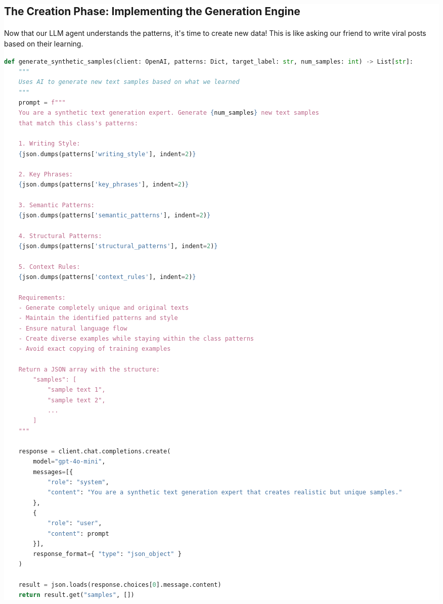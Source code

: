 ```python
```

## The Creation Phase: Implementing the Generation Engine

Now that our LLM agent understands the patterns, it's time to create new data! This is like asking our friend to write viral posts based on their learning.

```python
def generate_synthetic_samples(client: OpenAI, patterns: Dict, target_label: str, num_samples: int) -> List[str]:
    """
    Uses AI to generate new text samples based on what we learned
    """
    prompt = f"""
    You are a synthetic text generation expert. Generate {num_samples} new text samples 
    that match this class's patterns:

    1. Writing Style:
    {json.dumps(patterns['writing_style'], indent=2)}

    2. Key Phrases:
    {json.dumps(patterns['key_phrases'], indent=2)}

    3. Semantic Patterns:
    {json.dumps(patterns['semantic_patterns'], indent=2)}

    4. Structural Patterns:
    {json.dumps(patterns['structural_patterns'], indent=2)}

    5. Context Rules:
    {json.dumps(patterns['context_rules'], indent=2)}

    Requirements:
    - Generate completely unique and original texts
    - Maintain the identified patterns and style
    - Ensure natural language flow
    - Create diverse examples while staying within the class patterns
    - Avoid exact copying of training examples

    Return a JSON array with the structure:
        "samples": [
            "sample text 1",
            "sample text 2",
            ...
        ]
    """
    
    response = client.chat.completions.create(
        model="gpt-4o-mini",
        messages=[{
            "role": "system",
            "content": "You are a synthetic text generation expert that creates realistic but unique samples."
        },
        {
            "role": "user",
            "content": prompt
        }],
        response_format={ "type": "json_object" }
    )
    
    result = json.loads(response.choices[0].message.content)
    return result.get("samples", [])
```